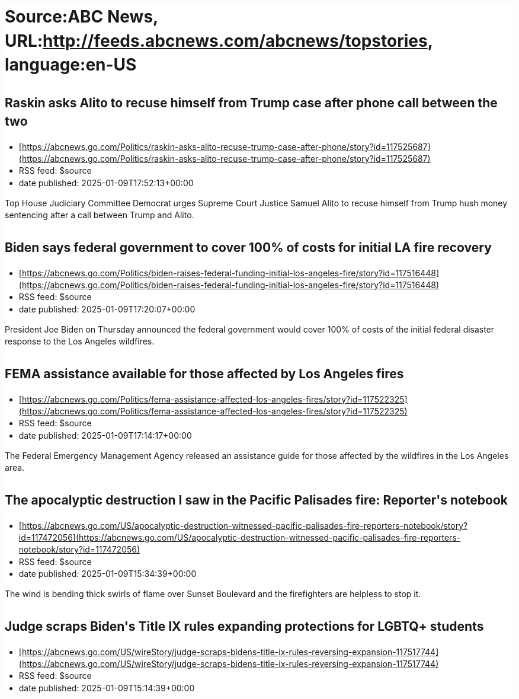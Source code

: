 # Source:ABC News, URL:http://feeds.abcnews.com/abcnews/topstories, language:en-US

## Raskin asks Alito to recuse himself from Trump case after phone call between the two
 - [https://abcnews.go.com/Politics/raskin-asks-alito-recuse-trump-case-after-phone/story?id=117525687](https://abcnews.go.com/Politics/raskin-asks-alito-recuse-trump-case-after-phone/story?id=117525687)
 - RSS feed: $source
 - date published: 2025-01-09T17:52:13+00:00

Top House Judiciary Committee Democrat urges Supreme Court Justice Samuel Alito to recuse himself from Trump hush money sentencing after a call between Trump and Alito.

## Biden says federal government to cover 100% of costs for initial LA fire recovery
 - [https://abcnews.go.com/Politics/biden-raises-federal-funding-initial-los-angeles-fire/story?id=117516448](https://abcnews.go.com/Politics/biden-raises-federal-funding-initial-los-angeles-fire/story?id=117516448)
 - RSS feed: $source
 - date published: 2025-01-09T17:20:07+00:00

President Joe Biden on Thursday announced the federal government would cover 100% of costs of the initial federal disaster response to the Los Angeles wildfires.

## FEMA assistance available for those affected by Los Angeles fires
 - [https://abcnews.go.com/Politics/fema-assistance-affected-los-angeles-fires/story?id=117522325](https://abcnews.go.com/Politics/fema-assistance-affected-los-angeles-fires/story?id=117522325)
 - RSS feed: $source
 - date published: 2025-01-09T17:14:17+00:00

The Federal Emergency Management Agency released an assistance guide for those affected by the wildfires in the Los Angeles area.

## The apocalyptic destruction I saw in the Pacific Palisades fire: Reporter's notebook
 - [https://abcnews.go.com/US/apocalyptic-destruction-witnessed-pacific-palisades-fire-reporters-notebook/story?id=117472056](https://abcnews.go.com/US/apocalyptic-destruction-witnessed-pacific-palisades-fire-reporters-notebook/story?id=117472056)
 - RSS feed: $source
 - date published: 2025-01-09T15:34:39+00:00

The wind is bending thick swirls of flame over Sunset Boulevard and the firefighters are helpless to stop it.

## Judge scraps Biden's Title IX rules expanding protections for LGBTQ+ students
 - [https://abcnews.go.com/US/wireStory/judge-scraps-bidens-title-ix-rules-reversing-expansion-117517744](https://abcnews.go.com/US/wireStory/judge-scraps-bidens-title-ix-rules-reversing-expansion-117517744)
 - RSS feed: $source
 - date published: 2025-01-09T15:14:39+00:00
